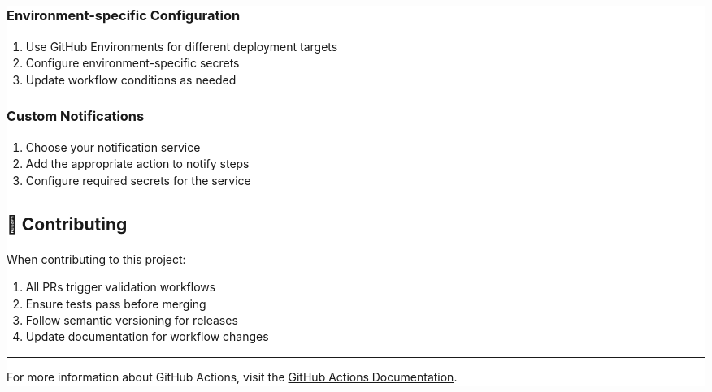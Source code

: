 ### Environment-specific Configuration
1. Use GitHub Environments for different deployment targets
2. Configure environment-specific secrets
3. Update workflow conditions as needed

### Custom Notifications
1. Choose your notification service
2. Add the appropriate action to notify steps
3. Configure required secrets for the service

## 🤝 Contributing

When contributing to this project:
1. All PRs trigger validation workflows
2. Ensure tests pass before merging
3. Follow semantic versioning for releases
4. Update documentation for workflow changes

---

For more information about GitHub Actions, visit the [GitHub Actions Documentation](https://docs.github.com/en/actions).
